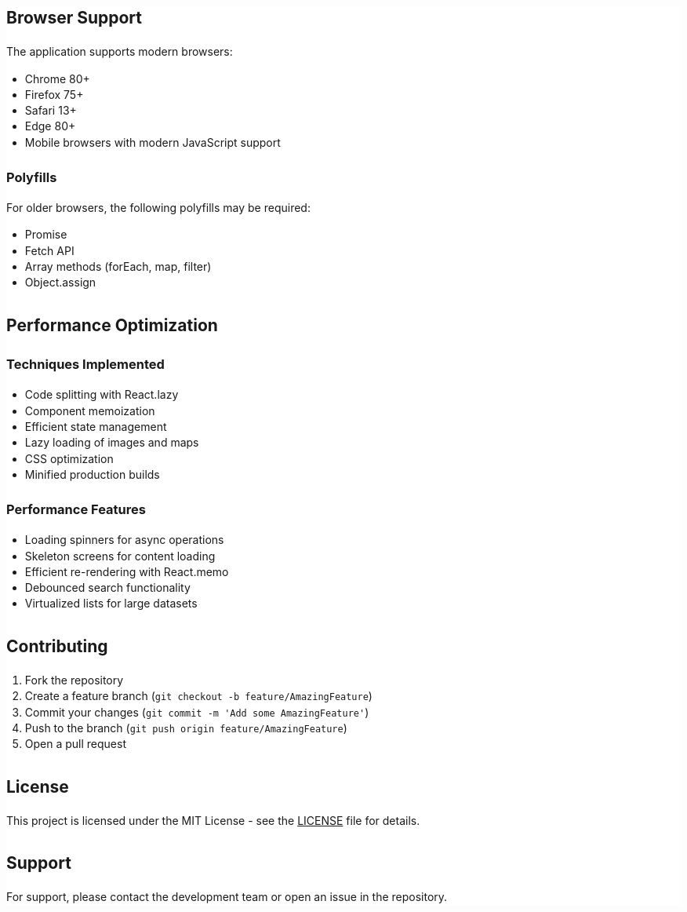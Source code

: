 ## Browser Support

The application supports modern browsers:
- Chrome 80+
- Firefox 75+
- Safari 13+
- Edge 80+
- Mobile browsers with modern JavaScript support

### Polyfills
For older browsers, the following polyfills may be required:
- Promise
- Fetch API
- Array methods (forEach, map, filter)
- Object.assign

## Performance Optimization

### Techniques Implemented
- Code splitting with React.lazy
- Component memoization
- Efficient state management
- Lazy loading of images and maps
- CSS optimization
- Minified production builds

### Performance Features
- Loading spinners for async operations
- Skeleton screens for content loading
- Efficient re-rendering with React.memo
- Debounced search functionality
- Virtualized lists for large datasets

## Contributing

1. Fork the repository
2. Create a feature branch (`git checkout -b feature/AmazingFeature`)
3. Commit your changes (`git commit -m 'Add some AmazingFeature'`)
4. Push to the branch (`git push origin feature/AmazingFeature`)
5. Open a pull request

## License

This project is licensed under the MIT License - see the [LICENSE](LICENSE) file for details.

## Support

For support, please contact the development team or open an issue in the repository.
